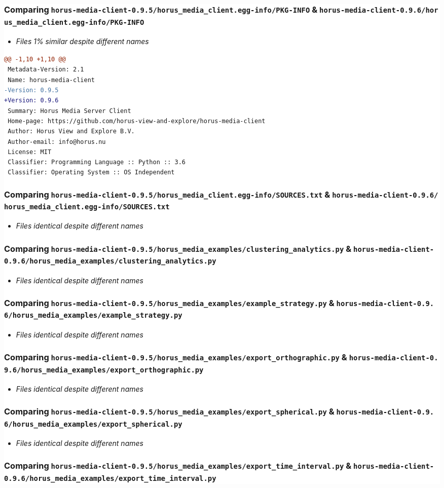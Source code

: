 ### Comparing `horus-media-client-0.9.5/horus_media_client.egg-info/PKG-INFO` & `horus-media-client-0.9.6/horus_media_client.egg-info/PKG-INFO`

 * *Files 1% similar despite different names*

```diff
@@ -1,10 +1,10 @@
 Metadata-Version: 2.1
 Name: horus-media-client
-Version: 0.9.5
+Version: 0.9.6
 Summary: Horus Media Server Client
 Home-page: https://github.com/horus-view-and-explore/horus-media-client
 Author: Horus View and Explore B.V.
 Author-email: info@horus.nu
 License: MIT
 Classifier: Programming Language :: Python :: 3.6
 Classifier: Operating System :: OS Independent
```

### Comparing `horus-media-client-0.9.5/horus_media_client.egg-info/SOURCES.txt` & `horus-media-client-0.9.6/horus_media_client.egg-info/SOURCES.txt`

 * *Files identical despite different names*

### Comparing `horus-media-client-0.9.5/horus_media_examples/clustering_analytics.py` & `horus-media-client-0.9.6/horus_media_examples/clustering_analytics.py`

 * *Files identical despite different names*

### Comparing `horus-media-client-0.9.5/horus_media_examples/example_strategy.py` & `horus-media-client-0.9.6/horus_media_examples/example_strategy.py`

 * *Files identical despite different names*

### Comparing `horus-media-client-0.9.5/horus_media_examples/export_orthographic.py` & `horus-media-client-0.9.6/horus_media_examples/export_orthographic.py`

 * *Files identical despite different names*

### Comparing `horus-media-client-0.9.5/horus_media_examples/export_spherical.py` & `horus-media-client-0.9.6/horus_media_examples/export_spherical.py`

 * *Files identical despite different names*

### Comparing `horus-media-client-0.9.5/horus_media_examples/export_time_interval.py` & `horus-media-client-0.9.6/horus_media_examples/export_time_interval.py`
